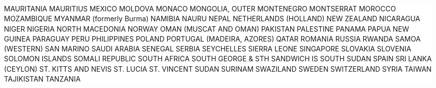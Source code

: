 MAURITANIA 
MAURITIUS 
MEXICO 
MOLDOVA 
MONACO 
MONGOLIA, OUTER 
MONTENEGRO 
MONTSERRAT 
MOROCCO 
MOZAMBIQUE 
MYANMAR (formerly Burma) 
NAMIBIA 
NAURU 
NEPAL 
NETHERLANDS (HOLLAND) 
NEW ZEALAND 
NICARAGUA 
NIGER 
NIGERIA 
NORTH MACEDONIA 
NORWAY 
OMAN (MUSCAT AND OMAN) 
PAKISTAN 
PALESTINE 
PANAMA 
PAPUA NEW GUINEA 
PARAGUAY 
PERU 
PHILIPPINES 
POLAND 
PORTUGAL (MADEIRA, AZORES) 
QATAR 
ROMANIA 
RUSSIA 
RWANDA 
SAMOA (WESTERN) 
SAN MARINO 
SAUDI ARABIA 
SENEGAL 
SERBIA 
SEYCHELLES 
SIERRA LEONE 
SINGAPORE 
SLOVAKIA 
SLOVENIA 
SOLOMON ISLANDS 
SOMALI REPUBLIC 
SOUTH AFRICA 
SOUTH GEORGE & STH SANDWICH IS
SOUTH SUDAN 
SPAIN 
SRI LANKA (CEYLON) 
ST. KITTS AND NEVIS 
ST. LUCIA 
ST. VINCENT 
SUDAN 
SURINAM 
SWAZILAND 
SWEDEN 
SWITZERLAND 
SYRIA 
TAIWAN 
TAJIKISTAN 
TANZANIA 